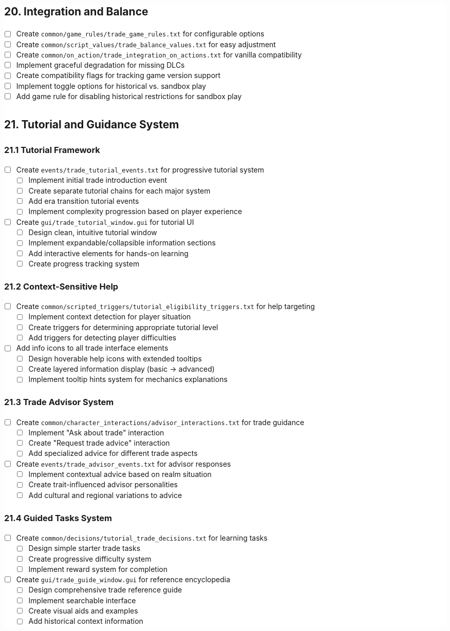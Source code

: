 ## 20. Integration and Balance

- [ ] Create `common/game_rules/trade_game_rules.txt` for configurable options
- [ ] Create `common/script_values/trade_balance_values.txt` for easy adjustment
- [ ] Create `common/on_action/trade_integration_on_actions.txt` for vanilla compatibility
- [ ] Implement graceful degradation for missing DLCs
- [ ] Create compatibility flags for tracking game version support
- [ ] Implement toggle options for historical vs. sandbox play
- [ ] Add game rule for disabling historical restrictions for sandbox play

## 21. Tutorial and Guidance System

### 21.1 Tutorial Framework

- [ ] Create `events/trade_tutorial_events.txt` for progressive tutorial system
  - [ ] Implement initial trade introduction event
  - [ ] Create separate tutorial chains for each major system
  - [ ] Add era transition tutorial events
  - [ ] Implement complexity progression based on player experience
- [ ] Create `gui/trade_tutorial_window.gui` for tutorial UI
  - [ ] Design clean, intuitive tutorial window
  - [ ] Implement expandable/collapsible information sections
  - [ ] Add interactive elements for hands-on learning
  - [ ] Create progress tracking system

### 21.2 Context-Sensitive Help

- [ ] Create `common/scripted_triggers/tutorial_eligibility_triggers.txt` for help targeting
  - [ ] Implement context detection for player situation
  - [ ] Create triggers for determining appropriate tutorial level
  - [ ] Add triggers for detecting player difficulties
- [ ] Add info icons to all trade interface elements
  - [ ] Design hoverable help icons with extended tooltips
  - [ ] Create layered information display (basic → advanced)
  - [ ] Implement tooltip hints system for mechanics explanations

### 21.3 Trade Advisor System

- [ ] Create `common/character_interactions/advisor_interactions.txt` for trade guidance
  - [ ] Implement "Ask about trade" interaction
  - [ ] Create "Request trade advice" interaction
  - [ ] Add specialized advice for different trade aspects
- [ ] Create `events/trade_advisor_events.txt` for advisor responses
  - [ ] Implement contextual advice based on realm situation
  - [ ] Create trait-influenced advisor personalities
  - [ ] Add cultural and regional variations to advice

### 21.4 Guided Tasks System

- [ ] Create `common/decisions/tutorial_trade_decisions.txt` for learning tasks
  - [ ] Design simple starter trade tasks
  - [ ] Create progressive difficulty system
  - [ ] Implement reward system for completion
- [ ] Create `gui/trade_guide_window.gui` for reference encyclopedia
  - [ ] Design comprehensive trade reference guide
  - [ ] Implement searchable interface
  - [ ] Create visual aids and examples
  - [ ] Add historical context information

